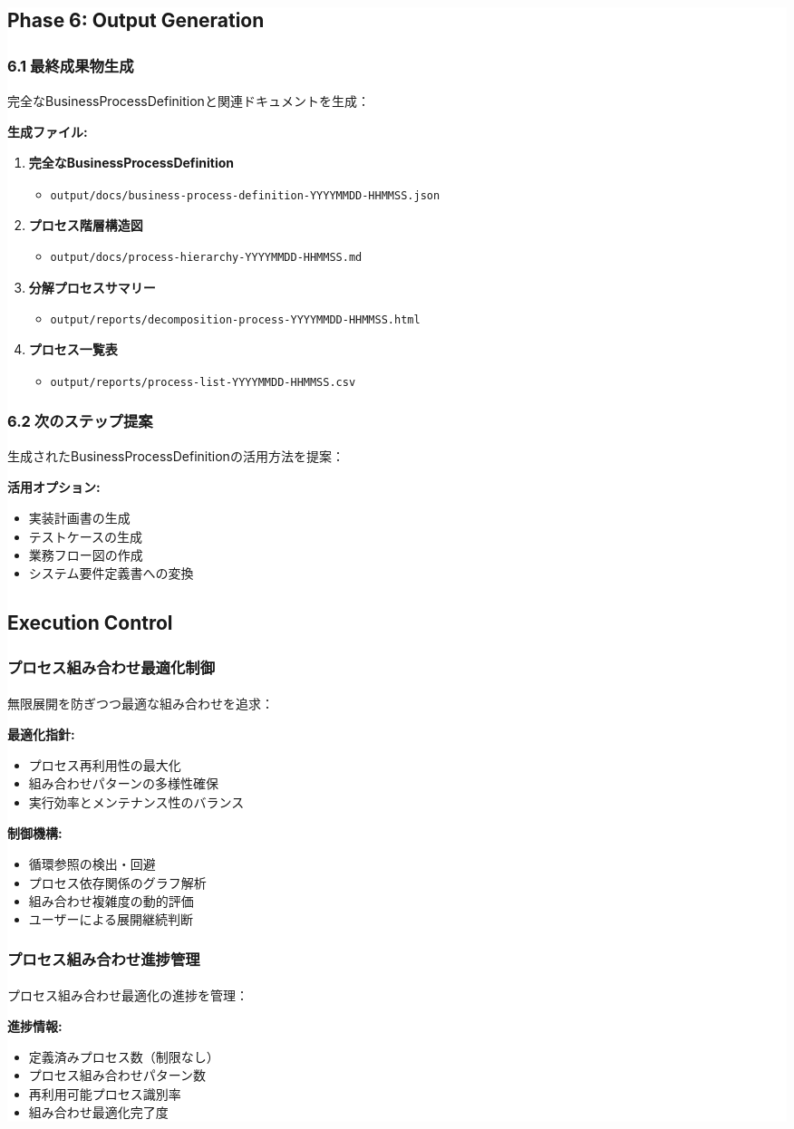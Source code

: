 ## Phase 6: Output Generation

### 6.1 最終成果物生成
完全なBusinessProcessDefinitionと関連ドキュメントを生成：

**生成ファイル:**
1. **完全なBusinessProcessDefinition**
   - `output/docs/business-process-definition-YYYYMMDD-HHMMSS.json`

2. **プロセス階層構造図**
   - `output/docs/process-hierarchy-YYYYMMDD-HHMMSS.md`

3. **分解プロセスサマリー**
   - `output/reports/decomposition-process-YYYYMMDD-HHMMSS.html`

4. **プロセス一覧表**
   - `output/reports/process-list-YYYYMMDD-HHMMSS.csv`

### 6.2 次のステップ提案
生成されたBusinessProcessDefinitionの活用方法を提案：

**活用オプション:**
- 実装計画書の生成
- テストケースの生成
- 業務フロー図の作成
- システム要件定義書への変換

## Execution Control

### プロセス組み合わせ最適化制御
無限展開を防ぎつつ最適な組み合わせを追求：

**最適化指針:**
- プロセス再利用性の最大化
- 組み合わせパターンの多様性確保
- 実行効率とメンテナンス性のバランス

**制御機構:**
- 循環参照の検出・回避
- プロセス依存関係のグラフ解析
- 組み合わせ複雑度の動的評価
- ユーザーによる展開継続判断

### プロセス組み合わせ進捗管理
プロセス組み合わせ最適化の進捗を管理：

**進捗情報:**
- 定義済みプロセス数（制限なし）
- プロセス組み合わせパターン数
- 再利用可能プロセス識別率
- 組み合わせ最適化完了度
